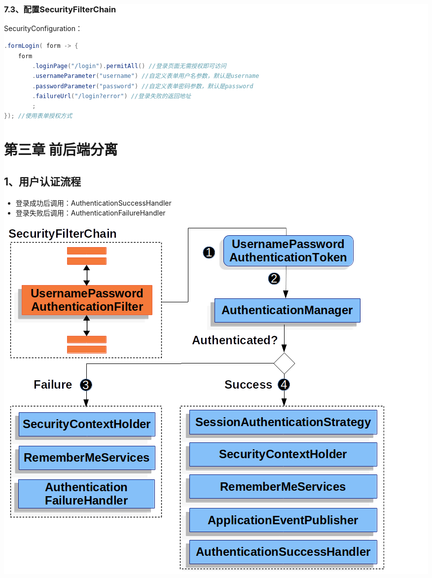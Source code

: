     





### 7.3、配置SecurityFilterChain

SecurityConfiguration：

```java
.formLogin( form -> {
    form
        .loginPage("/login").permitAll() //登录页面无需授权即可访问
        .usernameParameter("username") //自定义表单用户名参数，默认是username
        .passwordParameter("password") //自定义表单密码参数，默认是password
        .failureUrl("/login?error") //登录失败的返回地址
        ;
}); //使用表单授权方式
```



# 第三章 前后端分离

## 1、用户认证流程

- 登录成功后调用：AuthenticationSuccessHandler
- 登录失败后调用：AuthenticationFailureHandler

![usernamepasswordauthenticationfilter](assets/usernamepasswordauthenticationfilter-16822329079281.png)
